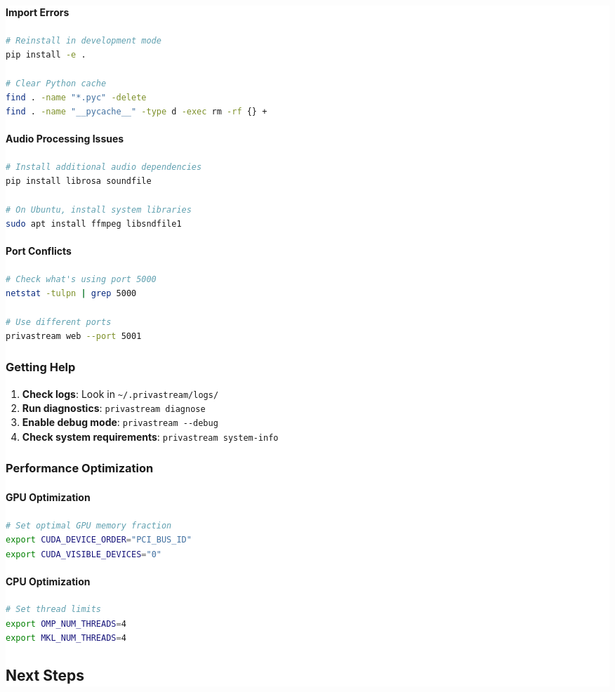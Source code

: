 #### Import Errors
```bash
# Reinstall in development mode
pip install -e .

# Clear Python cache
find . -name "*.pyc" -delete
find . -name "__pycache__" -type d -exec rm -rf {} +
```

#### Audio Processing Issues
```bash
# Install additional audio dependencies
pip install librosa soundfile

# On Ubuntu, install system libraries
sudo apt install ffmpeg libsndfile1
```

#### Port Conflicts
```bash
# Check what's using port 5000
netstat -tulpn | grep 5000

# Use different ports
privastream web --port 5001
```

### Getting Help

1. **Check logs**: Look in `~/.privastream/logs/`
2. **Run diagnostics**: `privastream diagnose`
3. **Enable debug mode**: `privastream --debug`
4. **Check system requirements**: `privastream system-info`

### Performance Optimization

#### GPU Optimization
```bash
# Set optimal GPU memory fraction
export CUDA_DEVICE_ORDER="PCI_BUS_ID"
export CUDA_VISIBLE_DEVICES="0"
```

#### CPU Optimization
```bash
# Set thread limits
export OMP_NUM_THREADS=4
export MKL_NUM_THREADS=4
```

## Next Steps
